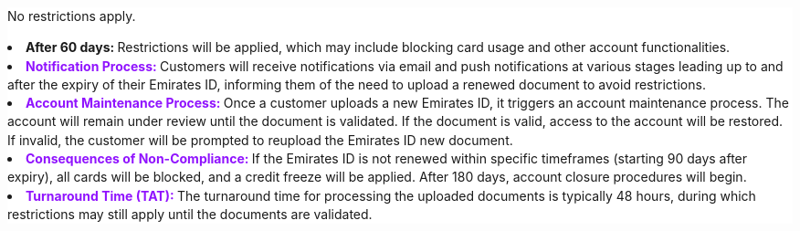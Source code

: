    No restrictions apply.
  </li>
  <li class="ghq-card-content__bulleted-list-item" data-ghq-card-content-type="BULLETED_LIST_ITEM" id="ZrV75aAedLH3">
   <strong class="ghq-card-content__bold" data-ghq-card-content-type="BOLD">
    After 60 days:
   </strong>
   Restrictions will be applied, which may include blocking card usage and other account functionalities.
  </li>
 </ul>
 <li class="ghq-card-content__numbered-list-item" data-ghq-card-content-type="NUMBERED_LIST_ITEM" id="R52dVexjmkl7">
  <strong class="ghq-card-content__bold" data-ghq-card-content-type="BOLD">
   <span class="ghq-card-content__text-color" data-ghq-card-content-type="TEXT_COLOR" style="color:#9013fe">
    Notification Process:
   </span>
  </strong>
  <strong class="ghq-card-content__bold" data-ghq-card-content-type="BOLD">
  </strong>
  Customers will receive notifications via email and push notifications at various stages leading up to and after the expiry of their Emirates ID, informing them of the need to upload a renewed document to avoid restrictions.
 </li>
 <li class="ghq-card-content__numbered-list-item" data-ghq-card-content-type="NUMBERED_LIST_ITEM" id="QWQJzJS90N9T">
  <strong class="ghq-card-content__bold" data-ghq-card-content-type="BOLD">
   <span class="ghq-card-content__text-color" data-ghq-card-content-type="TEXT_COLOR" style="color:#9013fe">
    Account Maintenance Process:
   </span>
  </strong>
  Once a customer uploads a new Emirates ID, it triggers an account maintenance process. The account will remain under review until the document is validated. If the document is valid, access to the account will be restored. If invalid, the customer will be prompted to reupload the Emirates ID new document.
 </li>
 <li class="ghq-card-content__numbered-list-item" data-ghq-card-content-type="NUMBERED_LIST_ITEM" id="bXLpv173C6d9">
  <strong class="ghq-card-content__bold" data-ghq-card-content-type="BOLD">
   <span class="ghq-card-content__text-color" data-ghq-card-content-type="TEXT_COLOR" style="color:#9013fe">
    Consequences of Non-Compliance:
   </span>
  </strong>
  If the Emirates ID is not renewed within specific timeframes (starting 90 days after expiry), all cards will be blocked, and a credit freeze will be applied. After 180 days, account closure procedures will begin.
 </li>
 <li class="ghq-card-content__numbered-list-item" data-ghq-card-content-type="NUMBERED_LIST_ITEM" id="VZp5wXhHZthp">
  <strong class="ghq-card-content__bold" data-ghq-card-content-type="BOLD">
   <span class="ghq-card-content__text-color" data-ghq-card-content-type="TEXT_COLOR" style="color:#9013fe">
    Turnaround Time (TAT):
   </span>
  </strong>
  The turnaround time for processing the uploaded documents is typically 48 hours, during which restrictions may still apply until the documents are validated.
 </li>
</ol>
<p class="ghq-card-content__paragraph ghq-is-empty" data-ghq-card-content-type="paragraph" id="1xLlLPxDVhTt">